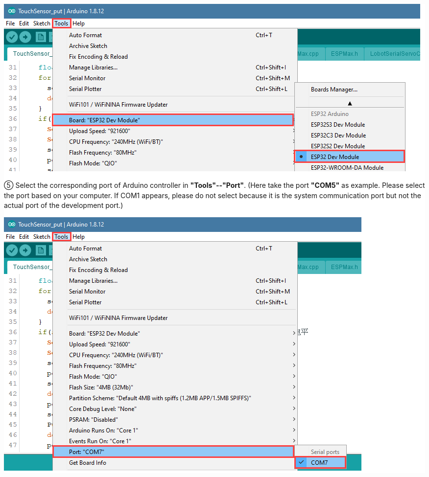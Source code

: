<img src="../_static/media/chapter_6/section_1/05/media/image7.png" class="common_img" />

⑤ Select the corresponding port of Arduino controller in **"Tools"--"Port"**. (Here take the port **"COM5"** as example. Please select the port based on your computer. If COM1 appears, please do not select because it is the system communication port but not the actual port of the development port.)

<img src="../_static/media/chapter_6/section_1/05/media/image8.png" class="common_img" />
